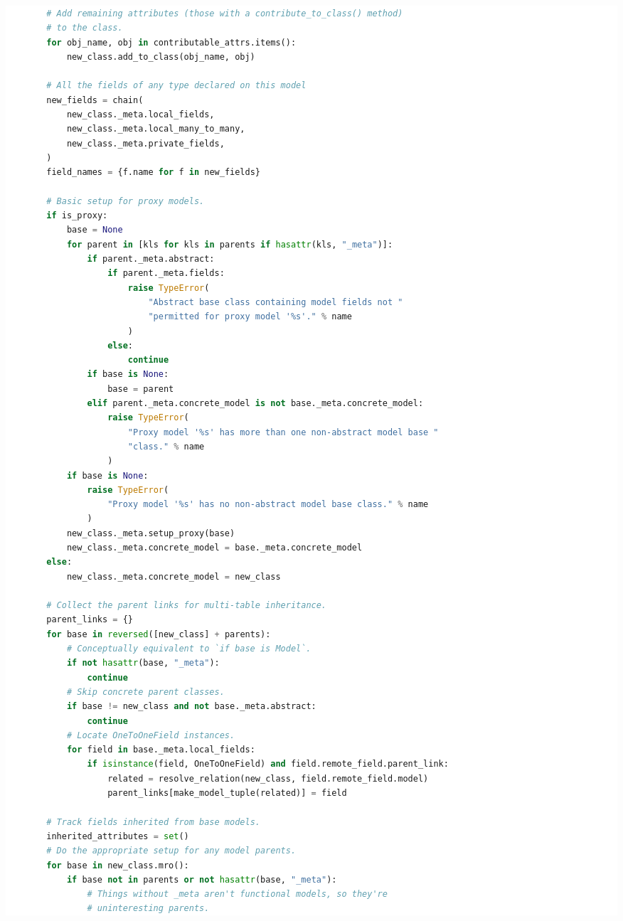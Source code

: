```python
        # Add remaining attributes (those with a contribute_to_class() method)
        # to the class.
        for obj_name, obj in contributable_attrs.items():
            new_class.add_to_class(obj_name, obj)

        # All the fields of any type declared on this model
        new_fields = chain(
            new_class._meta.local_fields,
            new_class._meta.local_many_to_many,
            new_class._meta.private_fields,
        )
        field_names = {f.name for f in new_fields}

        # Basic setup for proxy models.
        if is_proxy:
            base = None
            for parent in [kls for kls in parents if hasattr(kls, "_meta")]:
                if parent._meta.abstract:
                    if parent._meta.fields:
                        raise TypeError(
                            "Abstract base class containing model fields not "
                            "permitted for proxy model '%s'." % name
                        )
                    else:
                        continue
                if base is None:
                    base = parent
                elif parent._meta.concrete_model is not base._meta.concrete_model:
                    raise TypeError(
                        "Proxy model '%s' has more than one non-abstract model base "
                        "class." % name
                    )
            if base is None:
                raise TypeError(
                    "Proxy model '%s' has no non-abstract model base class." % name
                )
            new_class._meta.setup_proxy(base)
            new_class._meta.concrete_model = base._meta.concrete_model
        else:
            new_class._meta.concrete_model = new_class

        # Collect the parent links for multi-table inheritance.
        parent_links = {}
        for base in reversed([new_class] + parents):
            # Conceptually equivalent to `if base is Model`.
            if not hasattr(base, "_meta"):
                continue
            # Skip concrete parent classes.
            if base != new_class and not base._meta.abstract:
                continue
            # Locate OneToOneField instances.
            for field in base._meta.local_fields:
                if isinstance(field, OneToOneField) and field.remote_field.parent_link:
                    related = resolve_relation(new_class, field.remote_field.model)
                    parent_links[make_model_tuple(related)] = field

        # Track fields inherited from base models.
        inherited_attributes = set()
        # Do the appropriate setup for any model parents.
        for base in new_class.mro():
            if base not in parents or not hasattr(base, "_meta"):
                # Things without _meta aren't functional models, so they're
                # uninteresting parents.
```